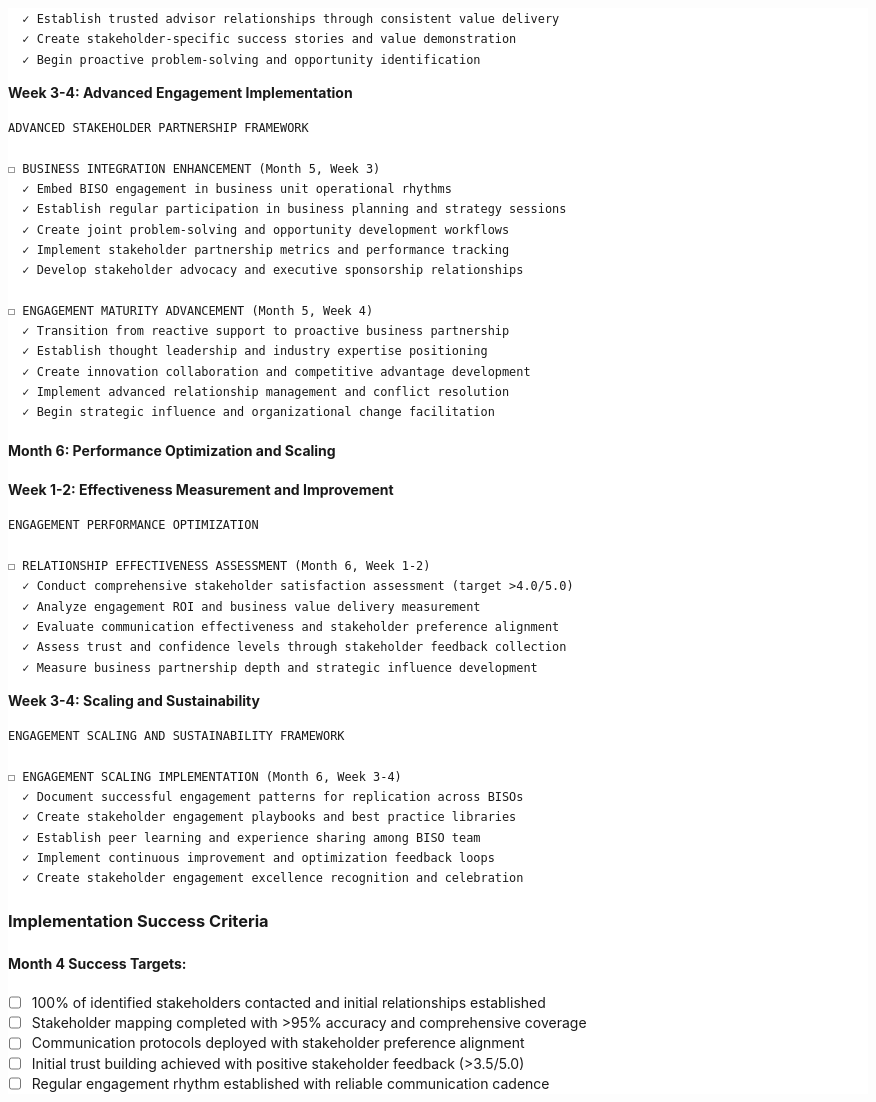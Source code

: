 ```
  ✓ Establish trusted advisor relationships through consistent value delivery
  ✓ Create stakeholder-specific success stories and value demonstration
  ✓ Begin proactive problem-solving and opportunity identification
```

**Week 3-4: Advanced Engagement Implementation**
```
ADVANCED STAKEHOLDER PARTNERSHIP FRAMEWORK

☐ BUSINESS INTEGRATION ENHANCEMENT (Month 5, Week 3)
  ✓ Embed BISO engagement in business unit operational rhythms
  ✓ Establish regular participation in business planning and strategy sessions
  ✓ Create joint problem-solving and opportunity development workflows
  ✓ Implement stakeholder partnership metrics and performance tracking
  ✓ Develop stakeholder advocacy and executive sponsorship relationships

☐ ENGAGEMENT MATURITY ADVANCEMENT (Month 5, Week 4)
  ✓ Transition from reactive support to proactive business partnership
  ✓ Establish thought leadership and industry expertise positioning
  ✓ Create innovation collaboration and competitive advantage development
  ✓ Implement advanced relationship management and conflict resolution
  ✓ Begin strategic influence and organizational change facilitation
```

#### **Month 6: Performance Optimization and Scaling**

**Week 1-2: Effectiveness Measurement and Improvement**
```
ENGAGEMENT PERFORMANCE OPTIMIZATION

☐ RELATIONSHIP EFFECTIVENESS ASSESSMENT (Month 6, Week 1-2)
  ✓ Conduct comprehensive stakeholder satisfaction assessment (target >4.0/5.0)
  ✓ Analyze engagement ROI and business value delivery measurement
  ✓ Evaluate communication effectiveness and stakeholder preference alignment
  ✓ Assess trust and confidence levels through stakeholder feedback collection
  ✓ Measure business partnership depth and strategic influence development
```

**Week 3-4: Scaling and Sustainability**
```
ENGAGEMENT SCALING AND SUSTAINABILITY FRAMEWORK

☐ ENGAGEMENT SCALING IMPLEMENTATION (Month 6, Week 3-4)
  ✓ Document successful engagement patterns for replication across BISOs
  ✓ Create stakeholder engagement playbooks and best practice libraries
  ✓ Establish peer learning and experience sharing among BISO team
  ✓ Implement continuous improvement and optimization feedback loops
  ✓ Create stakeholder engagement excellence recognition and celebration
```

### **Implementation Success Criteria**

#### **Month 4 Success Targets:**
- [ ] 100% of identified stakeholders contacted and initial relationships established
- [ ] Stakeholder mapping completed with >95% accuracy and comprehensive coverage
- [ ] Communication protocols deployed with stakeholder preference alignment
- [ ] Initial trust building achieved with positive stakeholder feedback (>3.5/5.0)
- [ ] Regular engagement rhythm established with reliable communication cadence
